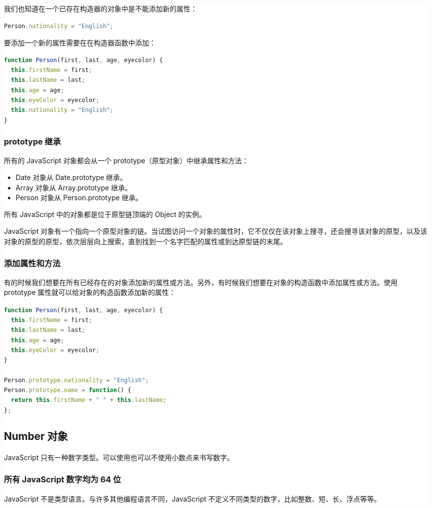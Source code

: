 我们也知道在一个已存在构造器的对象中是不能添加新的属性：

```js
Person.nationality = "English";
```

要添加一个新的属性需要在在构造器函数中添加：

```js
function Person(first, last, age, eyecolor) {
  this.firstName = first;
  this.lastName = last;
  this.age = age;
  this.eyeColor = eyecolor;
  this.nationality = "English";
}
```

### prototype 继承

所有的 JavaScript 对象都会从一个 prototype（原型对象）中继承属性和方法：

* Date 对象从 Date.prototype 继承。
* Array 对象从 Array.prototype 继承。
* Person 对象从 Person.prototype 继承。

所有 JavaScript 中的对象都是位于原型链顶端的 Object 的实例。

JavaScript 对象有一个指向一个原型对象的链。当试图访问一个对象的属性时，它不仅仅在该对象上搜寻，还会搜寻该对象的原型，以及该对象的原型的原型，依次层层向上搜索，直到找到一个名字匹配的属性或到达原型链的末尾。

### 添加属性和方法

有的时候我们想要在所有已经存在的对象添加新的属性或方法。另外，有时候我们想要在对象的构造函数中添加属性或方法。使用 prototype 属性就可以给对象的构造函数添加新的属性：

```js
function Person(first, last, age, eyecolor) {
  this.firstName = first;
  this.lastName = last;
  this.age = age;
  this.eyeColor = eyecolor;
}
 
Person.prototype.nationality = "English";
Person.prototype.name = function() {
  return this.firstName + " " + this.lastName;
};
```

## Number 对象

JavaScript 只有一种数字类型。可以使用也可以不使用小数点来书写数字。

### 所有 JavaScript 数字均为 64 位

JavaScript 不是类型语言。与许多其他编程语言不同，JavaScript 不定义不同类型的数字，比如整数、短、长、浮点等等。

